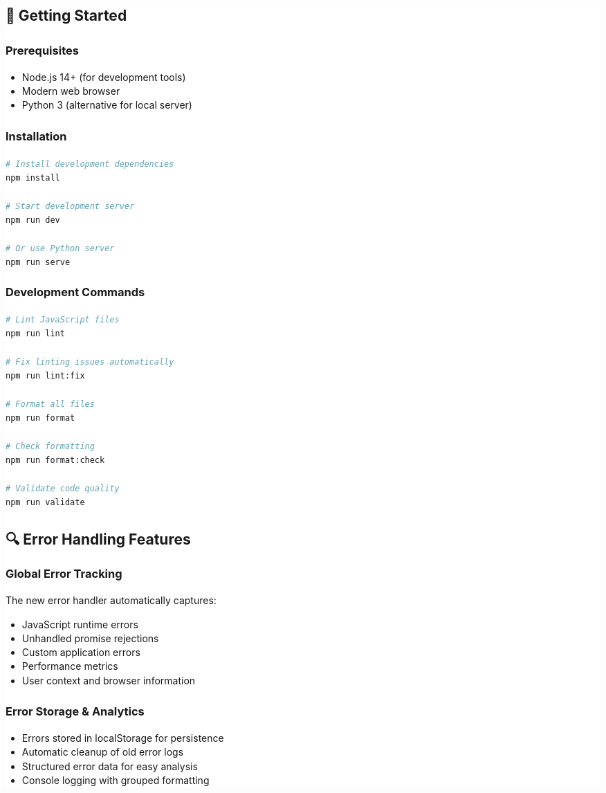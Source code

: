 ## 🚦 Getting Started

### Prerequisites
- Node.js 14+ (for development tools)
- Modern web browser
- Python 3 (alternative for local server)

### Installation
```bash
# Install development dependencies
npm install

# Start development server
npm run dev

# Or use Python server
npm run serve
```

### Development Commands
```bash
# Lint JavaScript files
npm run lint

# Fix linting issues automatically
npm run lint:fix

# Format all files
npm run format

# Check formatting
npm run format:check

# Validate code quality
npm run validate
```

## 🔍 Error Handling Features

### Global Error Tracking
The new error handler automatically captures:
- JavaScript runtime errors
- Unhandled promise rejections
- Custom application errors
- Performance metrics
- User context and browser information

### Error Storage & Analytics
- Errors stored in localStorage for persistence
- Automatic cleanup of old error logs
- Structured error data for easy analysis
- Console logging with grouped formatting
